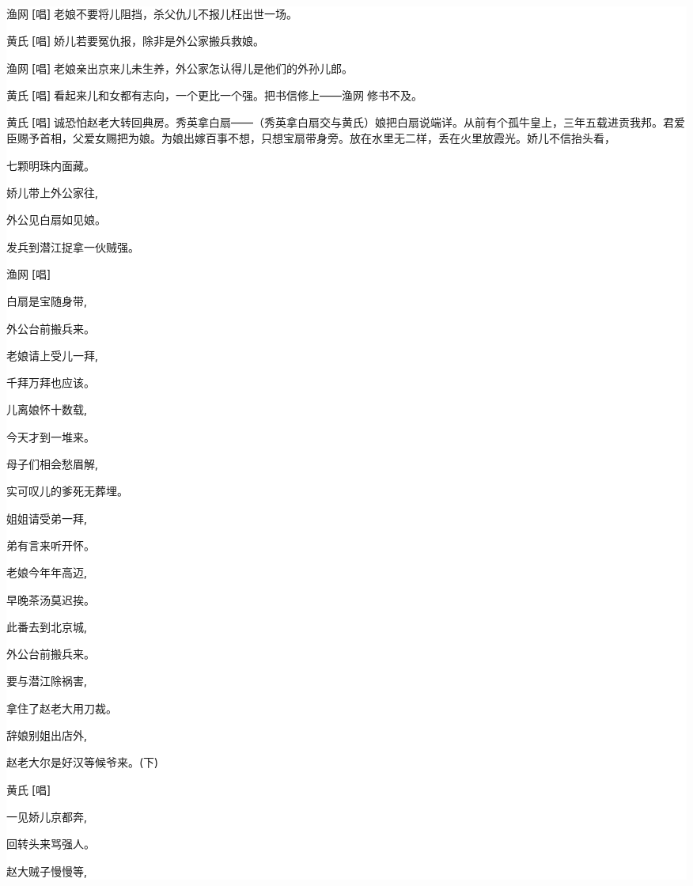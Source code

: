 渔网 [唱] 老娘不要将儿阻挡，杀父仇儿不报儿枉出世一场。

黄氏 [唱] 娇儿若要冤仇报，除非是外公家搬兵救娘。

渔网 [唱] 老娘亲出京来儿未生养，外公家怎认得儿是他们的外孙儿郎。

黄氏 [唱] 看起来儿和女都有志向，一个更比一个强。把书信修上——渔网 修书不及。

黄氏 [唱] 诚恐怕赵老大转回典房。秀英拿白扇——（秀英拿白扇交与黄氏）娘把白扇说端详。从前有个孤牛皇上，三年五载进贡我邦。君爱臣赐予首相，父爱女赐把为娘。为娘出嫁百事不想，只想宝扇带身旁。放在水里无二样，丢在火里放霞光。娇儿不信抬头看，

七颗明珠内面藏。

娇儿带上外公家往,

外公见白扇如见娘。

发兵到潜江捉拿一伙贼强。

渔网 [唱]

白扇是宝随身带,

外公台前搬兵来。

老娘请上受儿一拜,

千拜万拜也应该。

儿离娘怀十数载,

今天才到一堆来。

母子们相会愁眉解,

实可叹儿的爹死无葬埋。

姐姐请受弟一拜,

弟有言来听开怀。

老娘今年年高迈,

早晚茶汤莫迟挨。

此番去到北京城,

外公台前搬兵来。

要与潜江除祸害,

拿住了赵老大用刀裁。

辞娘别姐出店外,

赵老大尔是好汉等候爷来。(下)

黄氏 [唱]

一见娇儿京都奔,

回转头来骂强人。

赵大贼子慢慢等,
